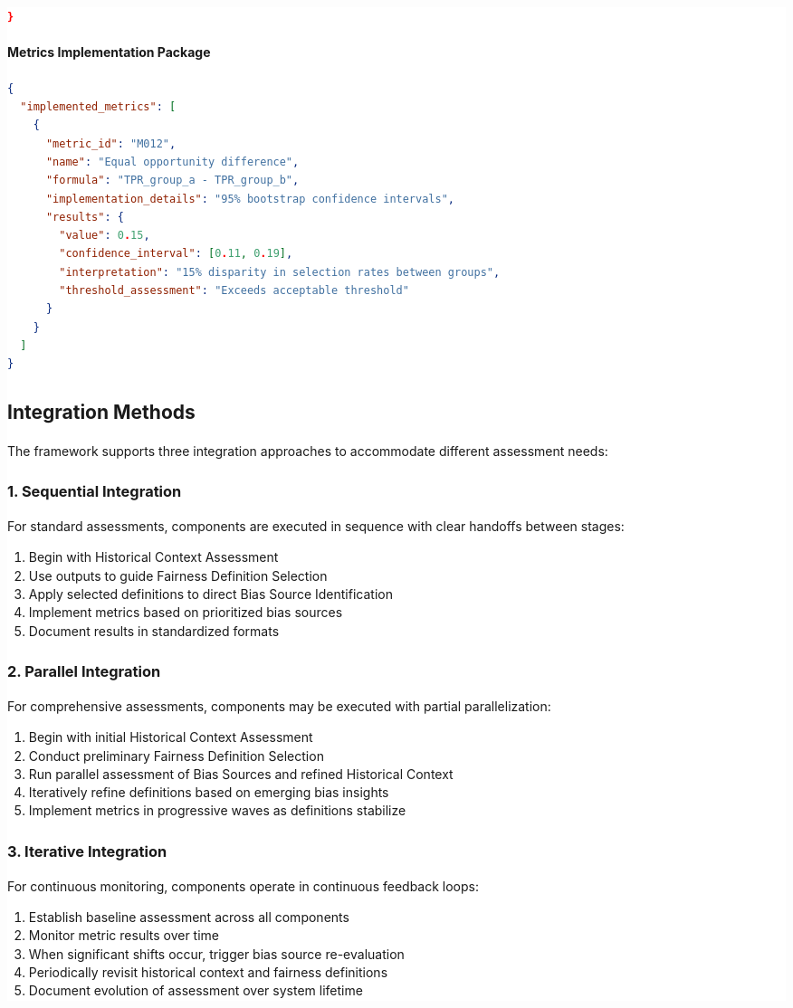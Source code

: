 ```json
}
```

#### Metrics Implementation Package

```json
{
  "implemented_metrics": [
    {
      "metric_id": "M012",
      "name": "Equal opportunity difference",
      "formula": "TPR_group_a - TPR_group_b",
      "implementation_details": "95% bootstrap confidence intervals",
      "results": {
        "value": 0.15,
        "confidence_interval": [0.11, 0.19],
        "interpretation": "15% disparity in selection rates between groups",
        "threshold_assessment": "Exceeds acceptable threshold"
      }
    }
  ]
}
```

## Integration Methods

The framework supports three integration approaches to accommodate different assessment needs:

### 1. Sequential Integration

For standard assessments, components are executed in sequence with clear handoffs between stages:

1. Begin with Historical Context Assessment
2. Use outputs to guide Fairness Definition Selection
3. Apply selected definitions to direct Bias Source Identification
4. Implement metrics based on prioritized bias sources
5. Document results in standardized formats

### 2. Parallel Integration

For comprehensive assessments, components may be executed with partial parallelization:

1. Begin with initial Historical Context Assessment
2. Conduct preliminary Fairness Definition Selection
3. Run parallel assessment of Bias Sources and refined Historical Context
4. Iteratively refine definitions based on emerging bias insights
5. Implement metrics in progressive waves as definitions stabilize

### 3. Iterative Integration

For continuous monitoring, components operate in continuous feedback loops:

1. Establish baseline assessment across all components
2. Monitor metric results over time
3. When significant shifts occur, trigger bias source re-evaluation
4. Periodically revisit historical context and fairness definitions
5. Document evolution of assessment over system lifetime
